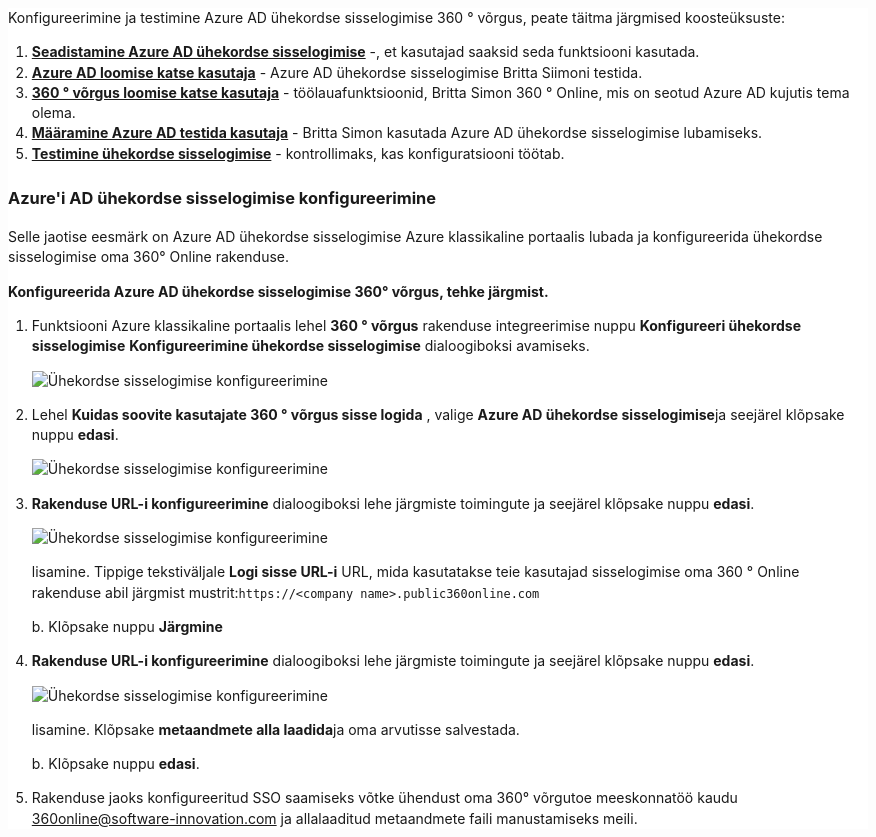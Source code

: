 
Konfigureerimine ja testimine Azure AD ühekordse sisselogimise 360 ° võrgus, peate täitma järgmised koosteüksuste:

1. **[Seadistamine Azure AD ühekordse sisselogimise](#configuring-azure-ad-single-sign-on)** -, et kasutajad saaksid seda funktsiooni kasutada.
2. **[Azure AD loomise katse kasutaja](#creating-an-azure-ad-test-user)** - Azure AD ühekordse sisselogimise Britta Siimoni testida.
4. **[360 ° võrgus loomise katse kasutaja](#creating-a-360-online-test-user)** - töölauafunktsioonid, Britta Simon 360 ° Online, mis on seotud Azure AD kujutis tema olema.
5. **[Määramine Azure AD testida kasutaja](#assigning-the-azure-ad-test-user)** - Britta Simon kasutada Azure AD ühekordse sisselogimise lubamiseks.
5. **[Testimine ühekordse sisselogimise](#testing-single-sign-on)** - kontrollimaks, kas konfiguratsiooni töötab.


### <a name="configuring-azure-ad-single-sign-on"></a>Azure'i AD ühekordse sisselogimise konfigureerimine

Selle jaotise eesmärk on Azure AD ühekordse sisselogimise Azure klassikaline portaalis lubada ja konfigureerida ühekordse sisselogimise oma 360° Online rakenduse.

**Konfigureerida Azure AD ühekordse sisselogimise 360° võrgus, tehke järgmist.**


1. Funktsiooni Azure klassikaline portaalis lehel **360 ° võrgus** rakenduse integreerimise nuppu **Konfigureeri ühekordse sisselogimise** **Konfigureerimine ühekordse sisselogimise** dialoogiboksi avamiseks.

    ![Ühekordse sisselogimise konfigureerimine][13] 

2. Lehel **Kuidas soovite kasutajate 360 ° võrgus sisse logida** , valige **Azure AD ühekordse sisselogimise**ja seejärel klõpsake nuppu **edasi**.

    ![Ühekordse sisselogimise konfigureerimine](./media/active-directory-saas-360online-tutorial/tutorial_360online_03.png) 

3. **Rakenduse URL-i konfigureerimine** dialoogiboksi lehe järgmiste toimingute ja seejärel klõpsake nuppu **edasi**.

    ![Ühekordse sisselogimise konfigureerimine](./media/active-directory-saas-360online-tutorial/tutorial_360online_04.png)

    lisamine. Tippige tekstiväljale **Logi sisse URL-i** URL, mida kasutatakse teie kasutajad sisselogimise oma 360 ° Online rakenduse abil järgmist mustrit:`https://<company name>.public360online.com`

    b. Klõpsake nuppu **Järgmine**

4. **Rakenduse URL-i konfigureerimine** dialoogiboksi lehe järgmiste toimingute ja seejärel klõpsake nuppu **edasi**.

    ![Ühekordse sisselogimise konfigureerimine](./media/active-directory-saas-360online-tutorial/tutorial_360online_05.png) 

    lisamine. Klõpsake **metaandmete alla laadida**ja oma arvutisse salvestada.

    b. Klõpsake nuppu **edasi**.


5. Rakenduse jaoks konfigureeritud SSO saamiseks võtke ühendust oma 360° võrgutoe meeskonnatöö kaudu [360online@software-innovation.com](mailto:360online@software-innovation.com) ja allalaaditud metaandmete faili manustamiseks meili.


[1]: ./media/active-directory-saas-360online-tutorial/tutorial_general_01.png
[2]: ./media/active-directory-saas-360online-tutorial/tutorial_general_02.png
[3]: ./media/active-directory-saas-360online-tutorial/tutorial_general_03.png
[4]: ./media/active-directory-saas-360online-tutorial/tutorial_general_04.png
[10]: ./media/active-directory-saas-360online-tutorial/tutorial_general_06.png
[11]: ./media/active-directory-saas-360online-tutorial/tutorial_general_07.png
[12]: ./media/active-directory-saas-360online-tutorial/tutorial_general_08.png
[13]: ./media/active-directory-saas-360online-tutorial/tutorial_general_09.png
[20]: ./media/active-directory-saas-360online-tutorial/tutorial_general_100.png
[200]: ./media/active-directory-saas-360online-tutorial/tutorial_general_200.png
[201]: ./media/active-directory-saas-360online-tutorial/tutorial_general_201.png
[203]: ./media/active-directory-saas-360online-tutorial/tutorial_general_203.png
[205]: ./media/active-directory-saas-360online-tutorial/tutorial_general_205.png